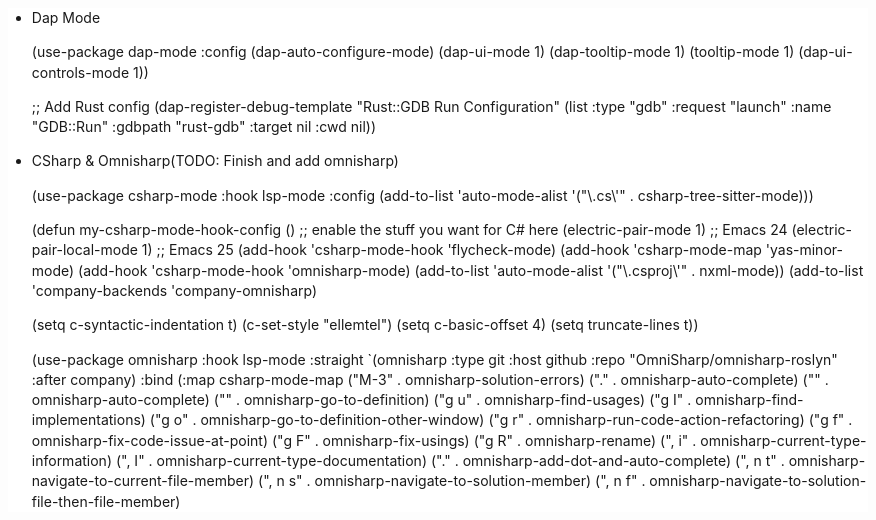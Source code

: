 -   Dap Mode


    (use-package dap-mode
      :config
      (dap-auto-configure-mode)
      (dap-ui-mode 1)
      (dap-tooltip-mode 1)
      (tooltip-mode 1)
      (dap-ui-controls-mode 1))

    ;; Add Rust config
    (dap-register-debug-template "Rust::GDB Run Configuration"
    			   (list :type "gdb"
    				 :request "launch"
    				 :name "GDB::Run"
    			 :gdbpath "rust-gdb"
    				 :target nil
    				 :cwd nil))

-   CSharp & Omnisharp(TODO: Finish and add omnisharp)


    (use-package csharp-mode
      :hook lsp-mode
      :config
      (add-to-list 'auto-mode-alist '("\\.cs\\'" . csharp-tree-sitter-mode)))

    (defun my-csharp-mode-hook-config ()
      ;; enable the stuff you want for C# here
      (electric-pair-mode 1)       ;; Emacs 24
      (electric-pair-local-mode 1) ;; Emacs 25
      (add-hook 'csharp-mode-hook 'flycheck-mode)
      (add-hook 'csharp-mode-map 'yas-minor-mode)
      (add-hook 'csharp-mode-hook 'omnisharp-mode)
      (add-to-list 'auto-mode-alist '("\\.csproj\\'" . nxml-mode))
      (add-to-list 'company-backends 'company-omnisharp)

      (setq c-syntactic-indentation t)
      (c-set-style "ellemtel")
      (setq c-basic-offset 4)
      (setq truncate-lines t))

    (use-package omnisharp
      :hook lsp-mode
      :straight `(omnisharp
    	      :type git
    	      :host github
    	      :repo "OmniSharp/omnisharp-roslyn"
    	      :after company)
      :bind (:map csharp-mode-map
    	      ("M-3" . omnisharp-solution-errors)
    	      ("." . omnisharp-auto-complete)
    	      ("<C-SPC>" . omnisharp-auto-complete)
    	      ("<f12>" . omnisharp-go-to-definition)
    	      ("g u" . omnisharp-find-usages)
    	      ("g I" . omnisharp-find-implementations)
    	      ("g o" . omnisharp-go-to-definition-other-window)
    	      ("g r" . omnisharp-run-code-action-refactoring)
    	      ("g f" . omnisharp-fix-code-issue-at-point)
    	      ("g F" . omnisharp-fix-usings)
    	      ("g R" . omnisharp-rename)
    	      (", i" . omnisharp-current-type-information)
    	      (", I" . omnisharp-current-type-documentation)
    	      ("." . omnisharp-add-dot-and-auto-complete)
    	      (", n t" . omnisharp-navigate-to-current-file-member)
    	      (", n s" . omnisharp-navigate-to-solution-member)
    	      (", n f" . omnisharp-navigate-to-solution-file-then-file-member)